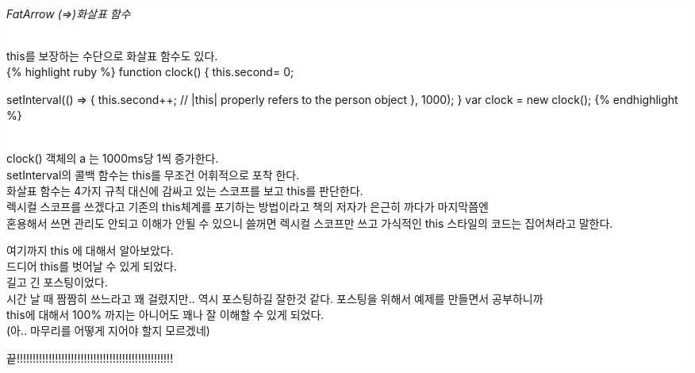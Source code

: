 ###### *FatArrow (=>)화살표 함수*
this를 보장하는 수단으로 화살표 함수도 있다.
<br>
{% highlight ruby %}
function clock() {
  this.second= 0;

  setInterval(() => {
    this.second++; // |this| properly refers to the person object
  }, 1000);
}
var clock = new clock();
{% endhighlight %}

<br>
 clock() 객체의 a 는 1000ms당 1씩 증가한다. <br>
 setInterval의 콜백 함수는 this를 무조건 어휘적으로 포착 한다.  <br>
화살표 함수는 4가지 규칙 대신에 감싸고 있는 스코프를 보고 this를 판단한다. <br>
렉시컬 스코프를 쓰겠다고 기존의 this체계를 포기하는  방법이라고 책의 저자가 은근히 까다가 마지막쯤엔 <br>
혼용해서 쓰면 관리도 안되고 이해가 안될 수 있으니 쓸꺼면 렉시컬 스코프만 쓰고 가식적인 this 스타일의 코드는 집어쳐라고 말한다. <br>

여기까지 this 에 대해서 알아보았다. <br>
드디어 this를 벗어날 수 있게 되었다. <br>
길고 긴 포스팅이었다. <br>
시간 날 때 짬짬히 쓰느라고 꽤 걸렸지만.. 역시 포스팅하길 잘한것 같다. 포스팅을 위해서 예제를 만들면서 공부하니까  <br>
this에 대해서 100% 까지는 아니어도 꽤나 잘 이해할 수 있게 되었다. <br>
(아.. 마무리를 어떻게 지어야 할지 모르겠네)

끝!!!!!!!!!!!!!!!!!!!!!!!!!!!!!!!!!!!!!!!!!!!!!!!!!

<script>


</script>
